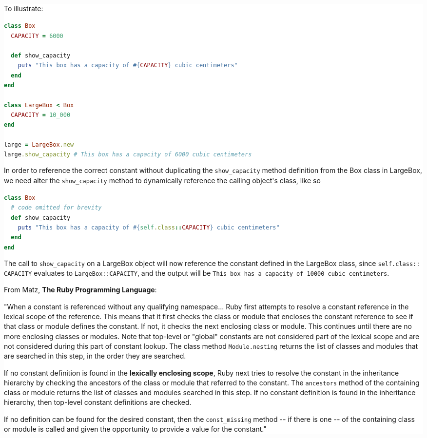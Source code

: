 To illustrate:

```ruby
class Box
  CAPACITY = 6000
  
  def show_capacity
    puts "This box has a capacity of #{CAPACITY} cubic centimeters"
  end
end

class LargeBox < Box
  CAPACITY = 10_000
end

large = LargeBox.new
large.show_capacity # This box has a capacity of 6000 cubic centimeters
```

In order to reference the correct constant without duplicating the `show_capacity` method definition from the Box class in LargeBox, we need alter the `show_capacity` method to dynamically reference the calling object's class, like so

```ruby
class Box
  # code omitted for brevity
  def show_capacity
    puts "This box has a capacity of #{self.class::CAPACITY} cubic centimeters"
  end
end
```

The call to `show_capacity` on a LargeBox object will now reference the constant defined in the LargeBox class, since `self.class::CAPACITY` evaluates to `LargeBox::CAPACITY`, and the output will be `This box has a capacity of 10000 cubic centimeters`.

From Matz, **The Ruby Programming Language**: 

"When a constant is referenced without any qualifying namespace... Ruby first attempts to resolve a constant reference in the lexical scope of the reference. This means that it first checks the class or module that encloses the constant reference to see if that class or module defines the constant. If not, it checks the next enclosing class or module. This continues until there are no more enclosing classes or modules. Note that top-level or "global" constants are not considered part of the lexical scope and are not considered during this part of constant lookup. The class method `Module.nesting` returns the list of classes and modules that are searched in this step, in the order they are searched.

If no constant definition is found in the **lexically enclosing scope**, Ruby next tries to resolve the constant in the inheritance hierarchy by checking the ancestors of the class or module that referred to the constant. The `ancestors` method of the containing class or module returns the list of classes and modules searched in this step. If no constant definition is found in the inheritance hierarchy, then top-level constant definitions are checked.

If no definition can be found for the desired constant, then the `const_missing` method -- if there is one -- of the containing class or module is called and given the opportunity to provide a value for the constant."
